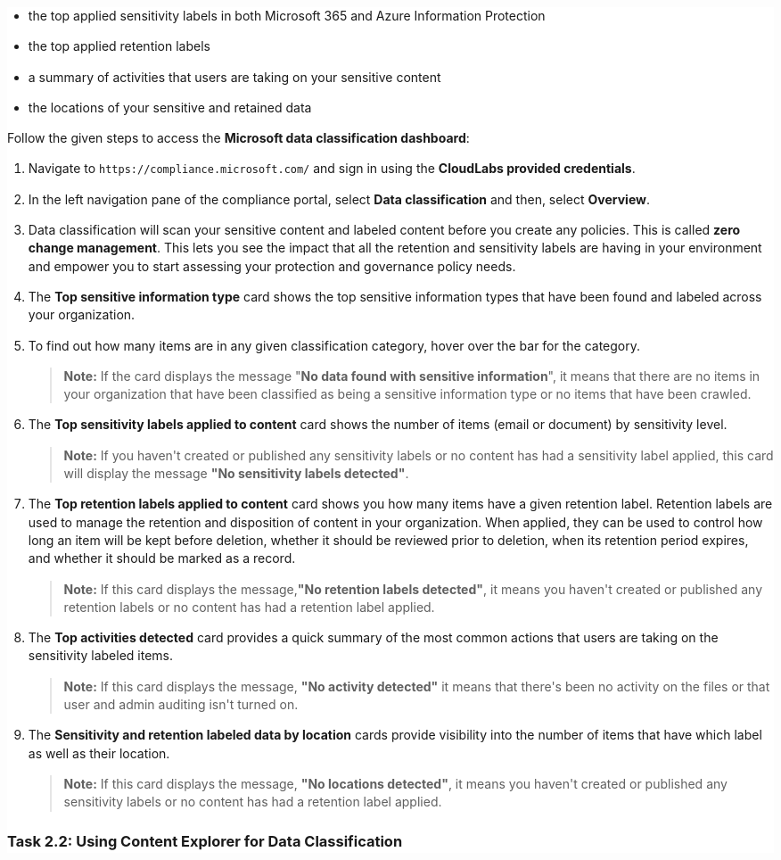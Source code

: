 - the top applied sensitivity labels in both Microsoft 365 and Azure Information Protection

- the top applied retention labels

- a summary of activities that users are taking on your sensitive content

- the locations of your sensitive and retained data

Follow the given steps to access the **Microsoft data classification dashboard**:

1. Navigate to `https://compliance.microsoft.com/` and sign in using the **CloudLabs provided credentials**.

1. In the left navigation pane of the compliance portal, select **Data classification** and then, select **Overview**.

1. Data classification will scan your sensitive content and labeled content before you create any policies. This is called **zero change management**. This lets you see the impact that all the retention and sensitivity labels are having in your environment and empower you to start assessing your protection and governance policy needs.

1. The **Top sensitive information type** card shows the top sensitive information types that have been found and labeled across your organization.

1. To find out how many items are in any given classification category, hover over the bar for the category.

    >**Note:** If the card displays the message "**No data found with sensitive information**", it means that there are no items in your organization that have been classified as being a sensitive information type or no items that have been crawled.

1. The **Top sensitivity labels applied to content** card shows the number of items (email or document) by sensitivity level.

    >**Note:** If you haven't created or published any sensitivity labels or no content has had a sensitivity label applied, this card will display the message **"No sensitivity labels detected"**.

1. The **Top retention labels applied to content** card shows you how many items have a given retention label. Retention labels are used to manage the retention and disposition of content in your organization. When applied, they can be used to control how long an item will be kept before deletion, whether it should be reviewed prior to deletion, when its retention period expires, and whether it should be marked as a record.

    >**Note:** If this card displays the message,**"No retention labels detected"**, it means you haven't created or published any retention labels or no content has had a retention label applied.

1. The **Top activities detected** card provides a quick summary of the most common actions that users are taking on the sensitivity labeled items.

    >**Note:** If this card displays the message, **"No activity detected"** it means that there's been no activity on the files or that user and admin auditing isn't turned on.

1. The **Sensitivity and retention labeled data by location** cards provide visibility into the number of items that have which label as well as their location.

    >**Note:** If this card displays the message, **"No locations detected"**, it means you haven't created or published any sensitivity labels or no content has had a retention label applied.

### Task 2.2: Using Content Explorer for Data Classification
